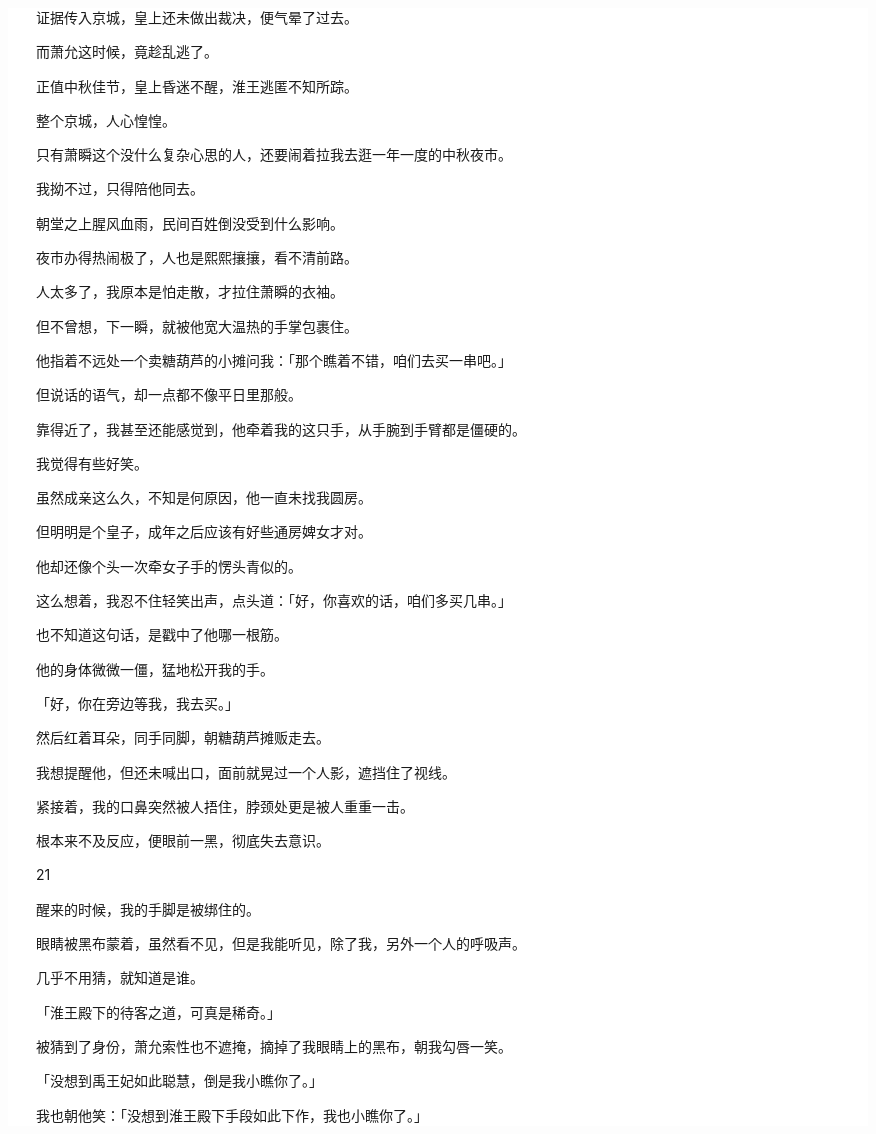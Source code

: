&emsp;&emsp;证据传入京城，皇上还未做出裁决，便气晕了过去。  
  
&emsp;&emsp;而萧允这时候，竟趁乱逃了。  
  
&emsp;&emsp;正值中秋佳节，皇上昏迷不醒，淮王逃匿不知所踪。  
  
&emsp;&emsp;整个京城，人心惶惶。  
  
&emsp;&emsp;只有萧瞬这个没什么复杂心思的人，还要闹着拉我去逛一年一度的中秋夜市。  
  
&emsp;&emsp;我拗不过，只得陪他同去。  
  
&emsp;&emsp;朝堂之上腥风血雨，民间百姓倒没受到什么影响。  
  
&emsp;&emsp;夜市办得热闹极了，人也是熙熙攘攘，看不清前路。  
  
&emsp;&emsp;人太多了，我原本是怕走散，才拉住萧瞬的衣袖。  
  
&emsp;&emsp;但不曾想，下一瞬，就被他宽大温热的手掌包裹住。  
  
&emsp;&emsp;他指着不远处一个卖糖葫芦的小摊问我：「那个瞧着不错，咱们去买一串吧。」  
  
&emsp;&emsp;但说话的语气，却一点都不像平日里那般。  
  
&emsp;&emsp;靠得近了，我甚至还能感觉到，他牵着我的这只手，从手腕到手臂都是僵硬的。  
  
&emsp;&emsp;我觉得有些好笑。  
  
&emsp;&emsp;虽然成亲这么久，不知是何原因，他一直未找我圆房。  
  
&emsp;&emsp;但明明是个皇子，成年之后应该有好些通房婢女才对。  
  
&emsp;&emsp;他却还像个头一次牵女子手的愣头青似的。  
  
&emsp;&emsp;这么想着，我忍不住轻笑出声，点头道：「好，你喜欢的话，咱们多买几串。」  
  
&emsp;&emsp;也不知道这句话，是戳中了他哪一根筋。  
  
&emsp;&emsp;他的身体微微一僵，猛地松开我的手。  
  
&emsp;&emsp;「好，你在旁边等我，我去买。」  
  
&emsp;&emsp;然后红着耳朵，同手同脚，朝糖葫芦摊贩走去。  
  
&emsp;&emsp;我想提醒他，但还未喊出口，面前就晃过一个人影，遮挡住了视线。  
  
&emsp;&emsp;紧接着，我的口鼻突然被人捂住，脖颈处更是被人重重一击。  
  
&emsp;&emsp;根本来不及反应，便眼前一黑，彻底失去意识。  
  
&emsp;&emsp;21  
  
&emsp;&emsp;醒来的时候，我的手脚是被绑住的。  
  
&emsp;&emsp;眼睛被黑布蒙着，虽然看不见，但是我能听见，除了我，另外一个人的呼吸声。  
  
&emsp;&emsp;几乎不用猜，就知道是谁。  
  
&emsp;&emsp;「淮王殿下的待客之道，可真是稀奇。」  
  
&emsp;&emsp;被猜到了身份，萧允索性也不遮掩，摘掉了我眼睛上的黑布，朝我勾唇一笑。  
  
&emsp;&emsp;「没想到禹王妃如此聪慧，倒是我小瞧你了。」　　  
  
&emsp;&emsp;我也朝他笑：「没想到淮王殿下手段如此下作，我也小瞧你了。」  
  